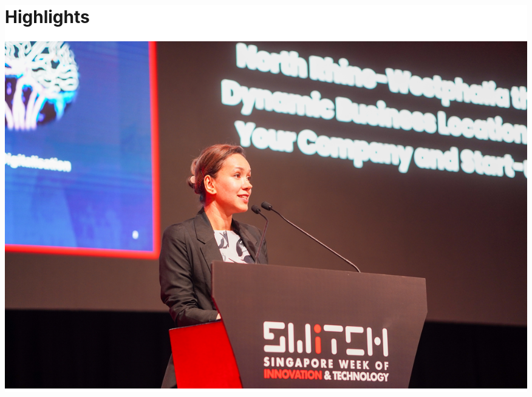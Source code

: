 </div>
<h1>Highlights</h1>
<p></p>
<div class="isomer-image-wrapper">
<img style="width: 100%" height="auto" width="100%" alt="" src="/images/2024/Photos/2024_Isomer_GLOBAL_Stage_2.jpg">
</div>
<p></p>
<div class="isomer-image-wrapper">